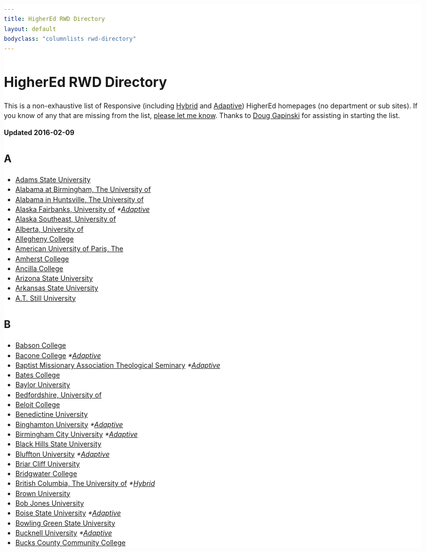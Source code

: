 ```yaml
---
title: HigherEd RWD Directory
layout: default
bodyclass: "columnlists rwd-directory"
---
```

# HigherEd RWD Directory

This is a non-exhaustive list of Responsive (including [Hybrid](#hybrid) and [Adaptive](#adaptive)) HigherEd homepages (no department or sub sites). If you know of any that are missing from the list, [please let me know](/contact/). Thanks to [Doug Gapinski](http://twitter.com/thedougco) for assisting in starting the list.

**Updated 2016-02-09**

## A

* [Adams State University](http://adams.edu/)
* [Alabama at Birmingham, The University of](http://www.uab.edu/)
* [Alabama in Huntsville, The University of](http://www.uah.edu/)
* [Alaska Fairbanks, University of](http://www.uaf.edu/) _*[Adaptive](#adaptive)_
* [Alaska Southeast, University of](http://www.uas.alaska.edu/)
* [Alberta, University of](http://www.ualberta.ca/)
* [Allegheny College](http://allegheny.edu/)
* [American University of Paris, The](http://www.aup.edu/)
* [Amherst College](http://amherst.edu/)
* [Ancilla College](http://www.ancilla.edu/)
* [Arizona State University](http://www.asu.edu/)
* [Arkansas State University](http://www.astate.edu/)
* [A.T. Still University](http://www.atsu.edu/)

## B

* [Babson College](http://www.babson.edu/)
* [Bacone College](http://www.bacone.edu) _*[Adaptive](#adaptive)_
* [Baptist Missionary Association Theological Seminary](http://bmats.edu) _*[Adaptive](#adaptive)_
* [Bates College](http://www.bates.edu/)
* [Baylor University](http://www.baylor.edu/)
* [Bedfordshire, University of](http://www.beds.ac.uk/)
* [Beloit College](http://www.beloit.edu/)
* [Benedictine University](http://www.ben.edu/)
* [Binghamton University](http://www.binghamton.edu/) _*[Adaptive](#adaptive)_
* [Birmingham City University](http://www.bcu.ac.uk/) _*[Adaptive](#adaptive)_
* [Black Hills State University](http://www.bhsu.edu/)
* [Bluffton University](http://bluffton.edu/) _*[Adaptive](#adaptive)_
* [Briar Cliff University](http://www.briarcliff.edu/)
* [Bridgwater College](http://www.bridgwater.ac.uk/)
* [British Columbia, The University of](http://www.ubc.ca) _*[Hybrid](#hybrid)_
* [Brown University](http://www.brown.edu/)
* [Bob Jones University](http://bju.edu)
* [Boise State University](http://www.boisestate.edu/) _*[Adaptive](#adaptive)_
* [Bowling Green State University](http://www.bgsu.edu/)
* [Bucknell University](http://www.bucknell.edu/) _*[Adaptive](#adaptive)_
* [Bucks County Community College](http://www.bucks.edu/)
